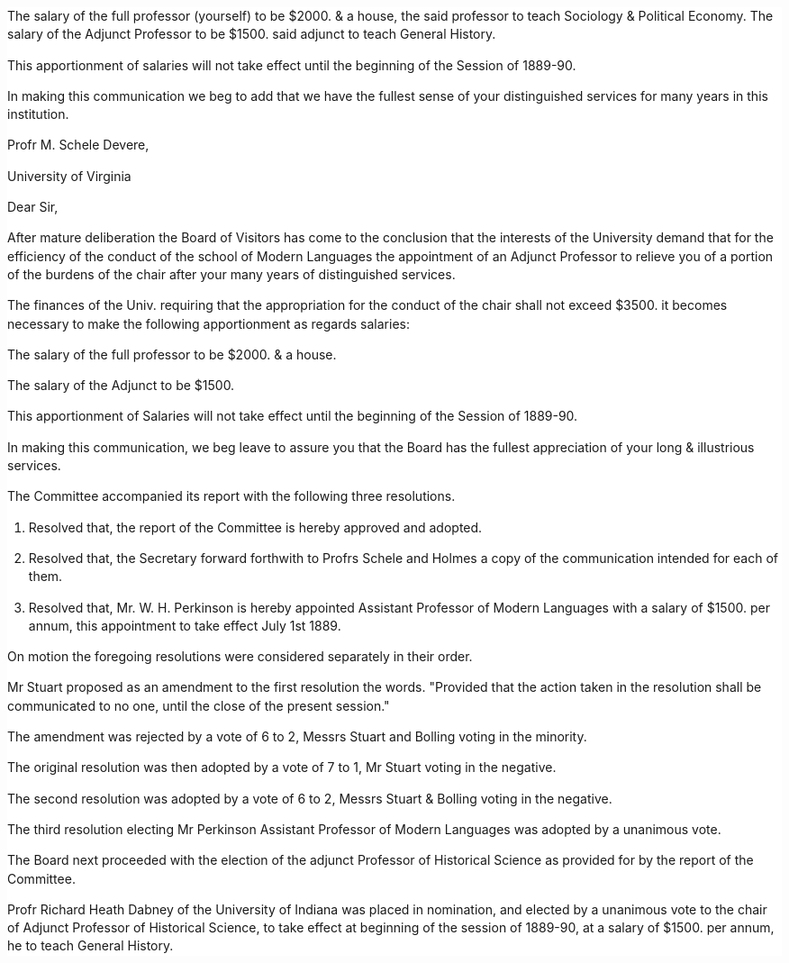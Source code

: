 The salary of the full professor (yourself) to be $2000. & a house, the said professor to teach Sociology & Political Economy. The salary of the Adjunct Professor to be $1500. said adjunct to teach General History.

This apportionment of salaries will not take effect until the beginning of the Session of 1889-90.

In making this communication we beg to add that we have the fullest sense of your distinguished services for many years in this institution.

Profr M. Schele Devere,

University of Virginia

Dear Sir,

After mature deliberation the Board of Visitors has come to the conclusion that the interests of the University demand that for the efficiency of the conduct of the school of Modern Languages the appointment of an Adjunct Professor to relieve you of a portion of the burdens of the chair after your many years of distinguished services.

The finances of the Univ. requiring that the appropriation for the conduct of the chair shall not exceed $3500. it becomes necessary to make the following apportionment as regards salaries:

The salary of the full professor to be $2000. & a house.

The salary of the Adjunct to be $1500.

This apportionment of Salaries will not take effect until the beginning of the Session of 1889-90.

In making this communication, we beg leave to assure you that the Board has the fullest appreciation of your long & illustrious services.

The Committee accompanied its report with the following three resolutions.

1. Resolved that, the report of the Committee is hereby approved and adopted.

2. Resolved that, the Secretary forward forthwith to Profrs Schele and Holmes a copy of the communication intended for each of them.

3. Resolved that, Mr. W. H. Perkinson is hereby appointed Assistant Professor of Modern Languages with a salary of $1500. per annum, this appointment to take effect July 1st 1889.

On motion the foregoing resolutions were considered separately in their order.

Mr Stuart proposed as an amendment to the first resolution the words. "Provided that the action taken in the resolution shall be communicated to no one, until the close of the present session."

The amendment was rejected by a vote of 6 to 2, Messrs Stuart and Bolling voting in the minority.

The original resolution was then adopted by a vote of 7 to 1, Mr Stuart voting in the negative.

The second resolution was adopted by a vote of 6 to 2, Messrs Stuart & Bolling voting in the negative.

The third resolution electing Mr Perkinson Assistant Professor of Modern Languages was adopted by a unanimous vote.

The Board next proceeded with the election of the adjunct Professor of Historical Science as provided for by the report of the Committee.

Profr Richard Heath Dabney of the University of Indiana was placed in nomination, and elected by a unanimous vote to the chair of Adjunct Professor of Historical Science, to take effect at beginning of the session of 1889-90, at a salary of $1500. per annum, he to teach General History.
